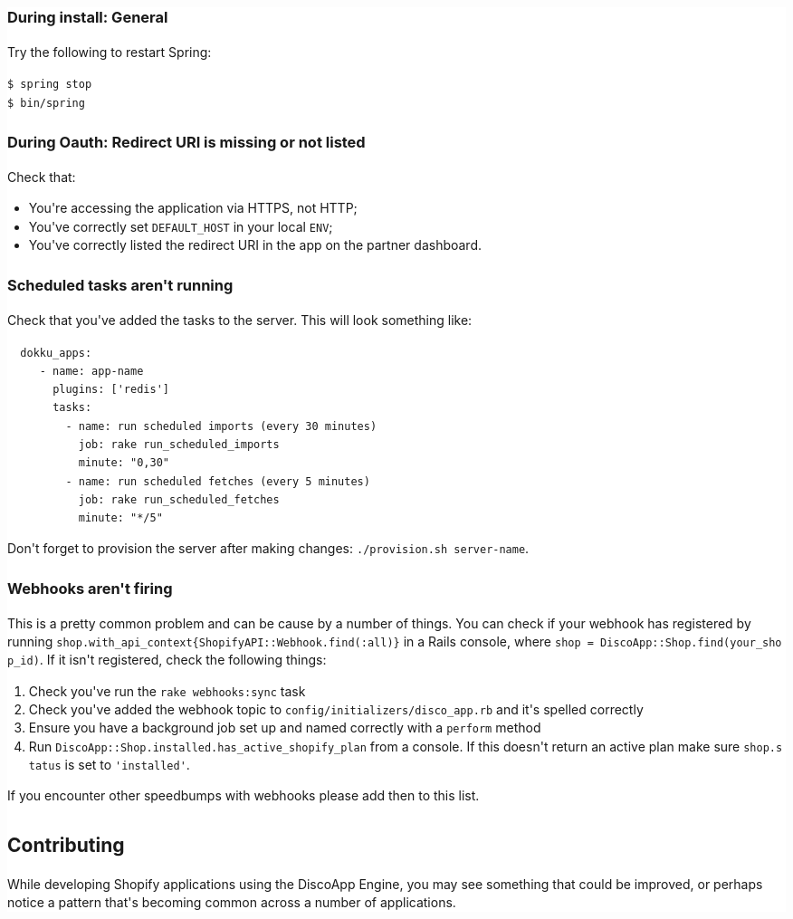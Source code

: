 ### During install: General
Try the following to restart Spring:

```
$ spring stop
$ bin/spring
```

### During Oauth: Redirect URI is missing or not listed
Check that:

- You're accessing the application via HTTPS, not HTTP;
- You've correctly set `DEFAULT_HOST` in your local `ENV`;
- You've correctly listed the redirect URI in the app on the partner dashboard.

### Scheduled tasks aren't running
Check that you've added the tasks to the server. This will look something like: 

```  
  dokku_apps:
     - name: app-name
       plugins: ['redis']
       tasks:
         - name: run scheduled imports (every 30 minutes)
           job: rake run_scheduled_imports
           minute: "0,30"
         - name: run scheduled fetches (every 5 minutes)
           job: rake run_scheduled_fetches
           minute: "*/5"
```

Don't forget to provision the server after making changes: `./provision.sh server-name`. 

### Webhooks aren't firing
This is a pretty common problem and can be cause by a number of things. You can check if your webhook has registered by running `shop.with_api_context{ShopifyAPI::Webhook.find(:all)}` in a Rails console, where `shop = DiscoApp::Shop.find(your_shop_id)`. If it isn't registered, check the following things:

1. Check you've run the `rake webhooks:sync` task 
2. Check you've added the webhook topic to `config/initializers/disco_app.rb` and it's spelled correctly 
3. Ensure you have a background job set up and named correctly with a `perform` method 
4. Run `DiscoApp::Shop.installed.has_active_shopify_plan` from a console. If this doesn't return an active plan make sure `shop.status` is set to `'installed'`. 

If you encounter other speedbumps with webhooks please add then to this list. 

## Contributing
While developing Shopify applications using the DiscoApp Engine, you may see
something that could be improved, or perhaps notice a pattern that's becoming
common across a number of applications.


[Getting Started]: https://app.getguru.com/#/boards/30ff224a-3c2c-4d46-a6f0-f4dc3ced8fe1
[Development Setup]: https://app.getguru.com/#/facts/b3677c35-6e1f-4b7b-954b-4f9f990adeff
[Development Configuration]: https://app.getguru.com/#/facts/63da8b91-ec7f-4b75-ba19-8aa3e30ce777
[rbenv]: https://github.com/sstephenson/rbenv
[ngrok]: https://ngrok.com
[list of scopes]: https://docs.shopify.com/api/authentication/oauth#scopes
[shopify_app]: https://github.com/Shopify/shopify_app
[puma]: http://puma.io/
[sidekiq]: http://sidekiq.org/
[pg]: https://bitbucket.org/ged/ruby-pg
[dotenv-rails]: https://github.com/bkeepers/dotenv
[rails_12factor]: https://github.com/heroku/rails_12factor
[activeresource]: https://github.com/rails/activeresource
[mailgun_rails]: https://github.com/jorgemanrubia/mailgun_rails
[premailer_rails]: https://github.com/fphilipe/premailer-rails
[rollbar]: https://github.com/rollbar/rollbar-gem
[newrelic_rpm]: https://github.com/newrelic/rpm
[Extending Models]: #extending-models
[Shopify Flow Connectors]: https://help.shopify.com/en/api/embedded-apps/app-extensions/flow
[defined a trigger]: https://help.shopify.com/en/api/embedded-apps/app-extensions/flow/create-triggers
[Actions must be defined]: https://help.shopify.com/en/api/embedded-apps/app-extensions/flow/create-actions
[Application Proxy]: https://docs.shopify.com/api/uiintegrations/application-proxies
[security section]: https://docs.shopify.com/api/uiintegrations/application-proxies#security
[Overriding Models]: http://edgeguides.rubyonrails.org/engines.html#overriding-models-and-controllers
[Rollbar]: https://www.rollbar.com
[New Relic]: https://www.newrelic.com
[release list]: https://github.com/discolabs/disco_app/releases